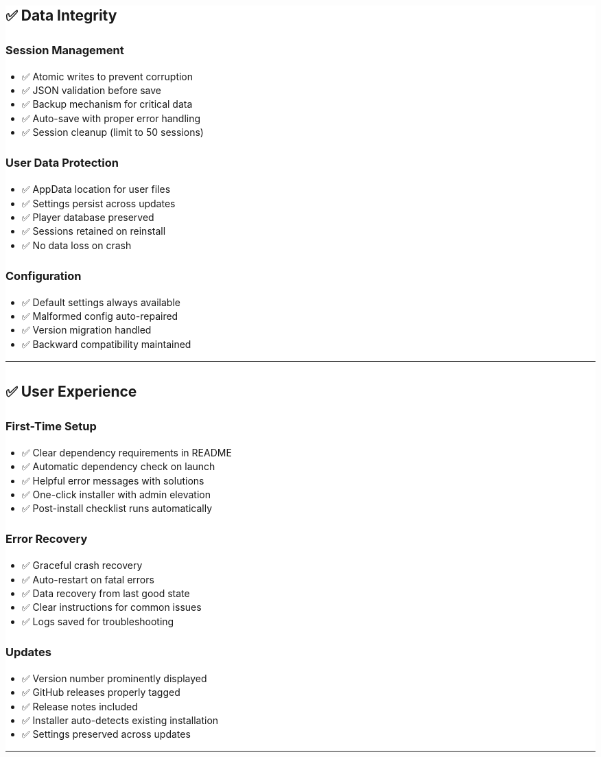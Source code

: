 
## ✅ Data Integrity

### Session Management
- ✅ Atomic writes to prevent corruption
- ✅ JSON validation before save
- ✅ Backup mechanism for critical data
- ✅ Auto-save with proper error handling
- ✅ Session cleanup (limit to 50 sessions)

### User Data Protection
- ✅ AppData location for user files
- ✅ Settings persist across updates
- ✅ Player database preserved
- ✅ Sessions retained on reinstall
- ✅ No data loss on crash

### Configuration
- ✅ Default settings always available
- ✅ Malformed config auto-repaired
- ✅ Version migration handled
- ✅ Backward compatibility maintained

---

## ✅ User Experience

### First-Time Setup
- ✅ Clear dependency requirements in README
- ✅ Automatic dependency check on launch
- ✅ Helpful error messages with solutions
- ✅ One-click installer with admin elevation
- ✅ Post-install checklist runs automatically

### Error Recovery
- ✅ Graceful crash recovery
- ✅ Auto-restart on fatal errors
- ✅ Data recovery from last good state
- ✅ Clear instructions for common issues
- ✅ Logs saved for troubleshooting

### Updates
- ✅ Version number prominently displayed
- ✅ GitHub releases properly tagged
- ✅ Release notes included
- ✅ Installer auto-detects existing installation
- ✅ Settings preserved across updates

---

